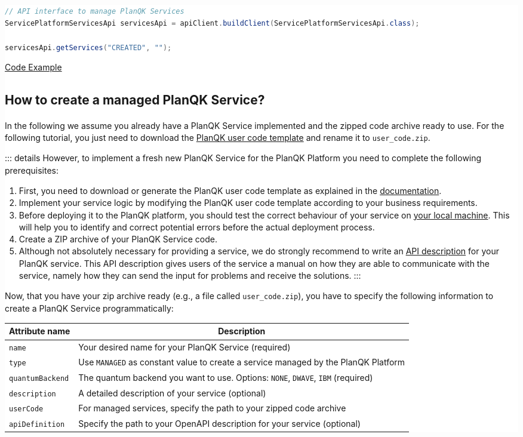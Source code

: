 ```java
// API interface to manage PlanQK Services
ServicePlatformServicesApi servicesApi = apiClient.buildClient(ServicePlatformServicesApi.class);

servicesApi.getServices("CREATED", "");
```

[Code Example](https://github.com/PlanQK/planqk-platform-samples/tree/master/java/planqk-samples/app/src/main/java/de/stoneone/planqk/samples/AuthenticationSample.java)

## How to create a managed PlanQK Service?

In the following we assume you already have a PlanQK Service implemented and the zipped code archive ready to use.
For the following tutorial, you just need to download the [PlanQK user code template](https://storage.googleapis.com/yeoman-templates/latest/template.zip) and rename it to `user_code.zip`.

::: details
However, to implement a fresh new PlanQK Service for the PlanQK Platform you need to complete the following prerequisites:

1. First, you need to download or generate the PlanQK user code template as explained in the [documentation](https://docs.platform.planqk.de/en/latest/platform_instructions/service_platform.html#embedding-the-python-code-into-the-user-code-template).
2. Implement your service logic by modifying the PlanQK user code template according to your business requirements.
3. Before deploying it to the PlanQK platform, you should test the correct behaviour of your service on [your local machine](https://docs.platform.planqk.de/en/latest/platform_instructions/service_platform.html#test-your-service-locally-and-with-docker).
   This will help you to identify and correct potential errors before the actual deployment process.
4. Create a ZIP archive of your PlanQK Service code.
5. Although not absolutely necessary for providing a service, we do strongly recommend to write an [API description](https://docs.platform.planqk.de/en/latest/platform_instructions/service_platform.html#create-an-api-spec-file-for-your-service) for your PlanQK service.
   This API description gives users of the service a manual on how they are able to communicate with the service, namely how they can send the input for problems and receive the solutions.
   :::

Now, that you have your zip archive ready (e.g., a file called `user_code.zip`), you have to specify the following information to create a PlanQK Service programmatically:

| Attribute name   | Description                                                                        |
|------------------|------------------------------------------------------------------------------------|
| `name`           | Your desired name for your PlanQK Service (required)                               |
| `type`           | Use `MANAGED` as constant value to create a service managed by the PlanQK Platform |
| `quantumBackend` | The quantum backend you want to use. Options: `NONE`, `DWAVE`, `IBM` (required)    |
| `description`    | A detailed description of your service (optional)                                  |                                                                  |
| `userCode`       | For managed services, specify the path to your zipped code archive                 |
| `apiDefinition`  | Specify the path to your OpenAPI description for your service (optional)           |
